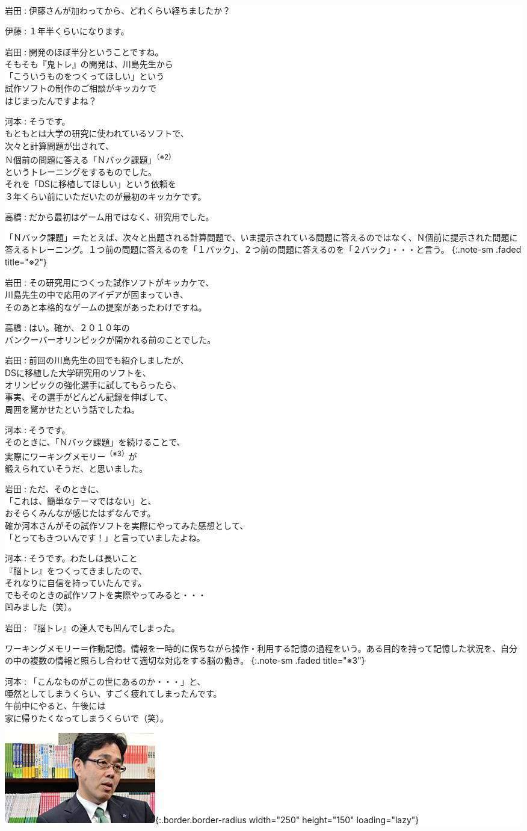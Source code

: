 岩田
: 伊藤さんが加わってから、どれくらい経ちましたか？

伊藤
: １年半くらいになります。

岩田
: 開発のほぼ半分ということですね。<br>そもそも『鬼トレ』の開発は、川島先生から<br>「こういうものをつくってほしい」という<br>試作ソフトの制作のご相談がキッカケで<br>はじまったんですよね？

河本
: そうです。<br>もともとは大学の研究に使われているソフトで、<br>次々と計算問題が出されて、<br>Ｎ個前の問題に答える「Ｎバック課題」<sup>（※2）</sup><br>というトレーニングをするものでした。<br>それを「DSに移植してほしい」という依頼を<br>３年くらい前にいただいたのが最初のキッカケです。

高橋
: だから最初はゲーム用ではなく、研究用でした。

「Ｎバック課題」＝たとえば、次々と出題される計算問題で、いま提示されている問題に答えるのではなく、Ｎ個前に提示された問題に答えるトレーニング。１つ前の問題に答えるのを「１バック」、２つ前の問題に答えるのを「２バック」・・・と言う。
{:.note-sm .faded title="※2"}

岩田
: その研究用につくった試作ソフトがキッカケで、<br>川島先生の中で応用のアイデアが固まっていき、<br>そのあと本格的なゲームの提案があったわけですね。

高橋
: はい。確か、２０１０年の<br>バンクーバーオリンピックが開かれる前のことでした。

岩田
: 前回の川島先生の回でも紹介しましたが、<br>DSに移植した大学研究用のソフトを、<br>オリンピックの強化選手に試してもらったら、<br>事実、その選手がどんどん記録を伸ばして、<br>周囲を驚かせたという話でしたね。

河本
: そうです。<br>そのときに、「Ｎバック課題」を続けることで、<br>実際にワーキングメモリー<sup>（※3）</sup>が<br>鍛えられていそうだ、と思いました。

岩田
: ただ、そのときに、<br>「これは、簡単なテーマではない」と、<br>おそらくみんなが感じたはずなんです。<br>確か河本さんがその試作ソフトを実際にやってみた感想として、<br>「とってもきついんです！」と言っていましたよね。

河本
: そうです。わたしは長いこと<br>『脳トレ』をつくってきましたので、<br>それなりに自信を持っていたんです。<br>でもそのときの試作ソフトを実際やってみると・・・<br>凹みました（笑）。

岩田
: 『脳トレ』の達人でも凹んでしまった。

ワーキングメモリー＝作動記憶。情報を一時的に保ちながら操作・利用する記憶の過程をいう。ある目的を持って記憶した状況を、自分の中の複数の情報と照らし合わせて適切な対応をする脳の働き。
{:.note-sm .faded title="※3"}

河本
: 「こんなものがこの世にあるのか・・・」と、<br>唖然としてしまうくらい、すごく疲れてしまったんです。<br>午前中にやると、午後には<br>家に帰りたくなってしまうくらいで（笑）。

![](/others/interviews/jp/3ds/asrj/vol1/img/photo5.jpg){:.border.border-radius width="250" height="150"  loading="lazy"}

